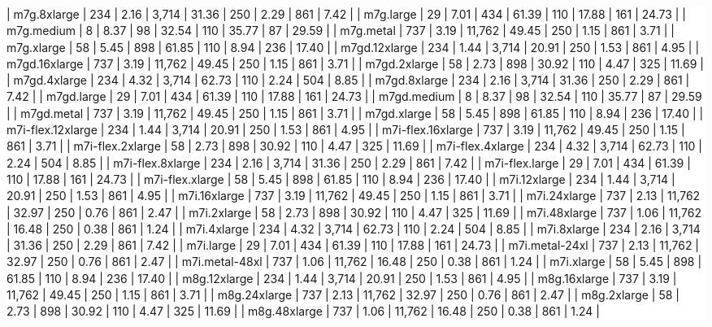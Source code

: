 | m7g.8xlarge | 234 | 2.16 | 3,714 | 31.36 | 250 | 2.29 | 861 | 7.42 |
| m7g.large | 29 | 7.01 | 434 | 61.39 | 110 | 17.88 | 161 | 24.73 |
| m7g.medium | 8 | 8.37 | 98 | 32.54 | 110 | 35.77 | 87 | 29.59 |
| m7g.metal | 737 | 3.19 | 11,762 | 49.45 | 250 | 1.15 | 861 | 3.71 |
| m7g.xlarge | 58 | 5.45 | 898 | 61.85 | 110 | 8.94 | 236 | 17.40 |
| m7gd.12xlarge | 234 | 1.44 | 3,714 | 20.91 | 250 | 1.53 | 861 | 4.95 |
| m7gd.16xlarge | 737 | 3.19 | 11,762 | 49.45 | 250 | 1.15 | 861 | 3.71 |
| m7gd.2xlarge | 58 | 2.73 | 898 | 30.92 | 110 | 4.47 | 325 | 11.69 |
| m7gd.4xlarge | 234 | 4.32 | 3,714 | 62.73 | 110 | 2.24 | 504 | 8.85 |
| m7gd.8xlarge | 234 | 2.16 | 3,714 | 31.36 | 250 | 2.29 | 861 | 7.42 |
| m7gd.large | 29 | 7.01 | 434 | 61.39 | 110 | 17.88 | 161 | 24.73 |
| m7gd.medium | 8 | 8.37 | 98 | 32.54 | 110 | 35.77 | 87 | 29.59 |
| m7gd.metal | 737 | 3.19 | 11,762 | 49.45 | 250 | 1.15 | 861 | 3.71 |
| m7gd.xlarge | 58 | 5.45 | 898 | 61.85 | 110 | 8.94 | 236 | 17.40 |
| m7i-flex.12xlarge | 234 | 1.44 | 3,714 | 20.91 | 250 | 1.53 | 861 | 4.95 |
| m7i-flex.16xlarge | 737 | 3.19 | 11,762 | 49.45 | 250 | 1.15 | 861 | 3.71 |
| m7i-flex.2xlarge | 58 | 2.73 | 898 | 30.92 | 110 | 4.47 | 325 | 11.69 |
| m7i-flex.4xlarge | 234 | 4.32 | 3,714 | 62.73 | 110 | 2.24 | 504 | 8.85 |
| m7i-flex.8xlarge | 234 | 2.16 | 3,714 | 31.36 | 250 | 2.29 | 861 | 7.42 |
| m7i-flex.large | 29 | 7.01 | 434 | 61.39 | 110 | 17.88 | 161 | 24.73 |
| m7i-flex.xlarge | 58 | 5.45 | 898 | 61.85 | 110 | 8.94 | 236 | 17.40 |
| m7i.12xlarge | 234 | 1.44 | 3,714 | 20.91 | 250 | 1.53 | 861 | 4.95 |
| m7i.16xlarge | 737 | 3.19 | 11,762 | 49.45 | 250 | 1.15 | 861 | 3.71 |
| m7i.24xlarge | 737 | 2.13 | 11,762 | 32.97 | 250 | 0.76 | 861 | 2.47 |
| m7i.2xlarge | 58 | 2.73 | 898 | 30.92 | 110 | 4.47 | 325 | 11.69 |
| m7i.48xlarge | 737 | 1.06 | 11,762 | 16.48 | 250 | 0.38 | 861 | 1.24 |
| m7i.4xlarge | 234 | 4.32 | 3,714 | 62.73 | 110 | 2.24 | 504 | 8.85 |
| m7i.8xlarge | 234 | 2.16 | 3,714 | 31.36 | 250 | 2.29 | 861 | 7.42 |
| m7i.large | 29 | 7.01 | 434 | 61.39 | 110 | 17.88 | 161 | 24.73 |
| m7i.metal-24xl | 737 | 2.13 | 11,762 | 32.97 | 250 | 0.76 | 861 | 2.47 |
| m7i.metal-48xl | 737 | 1.06 | 11,762 | 16.48 | 250 | 0.38 | 861 | 1.24 |
| m7i.xlarge | 58 | 5.45 | 898 | 61.85 | 110 | 8.94 | 236 | 17.40 |
| m8g.12xlarge | 234 | 1.44 | 3,714 | 20.91 | 250 | 1.53 | 861 | 4.95 |
| m8g.16xlarge | 737 | 3.19 | 11,762 | 49.45 | 250 | 1.15 | 861 | 3.71 |
| m8g.24xlarge | 737 | 2.13 | 11,762 | 32.97 | 250 | 0.76 | 861 | 2.47 |
| m8g.2xlarge | 58 | 2.73 | 898 | 30.92 | 110 | 4.47 | 325 | 11.69 |
| m8g.48xlarge | 737 | 1.06 | 11,762 | 16.48 | 250 | 0.38 | 861 | 1.24 |